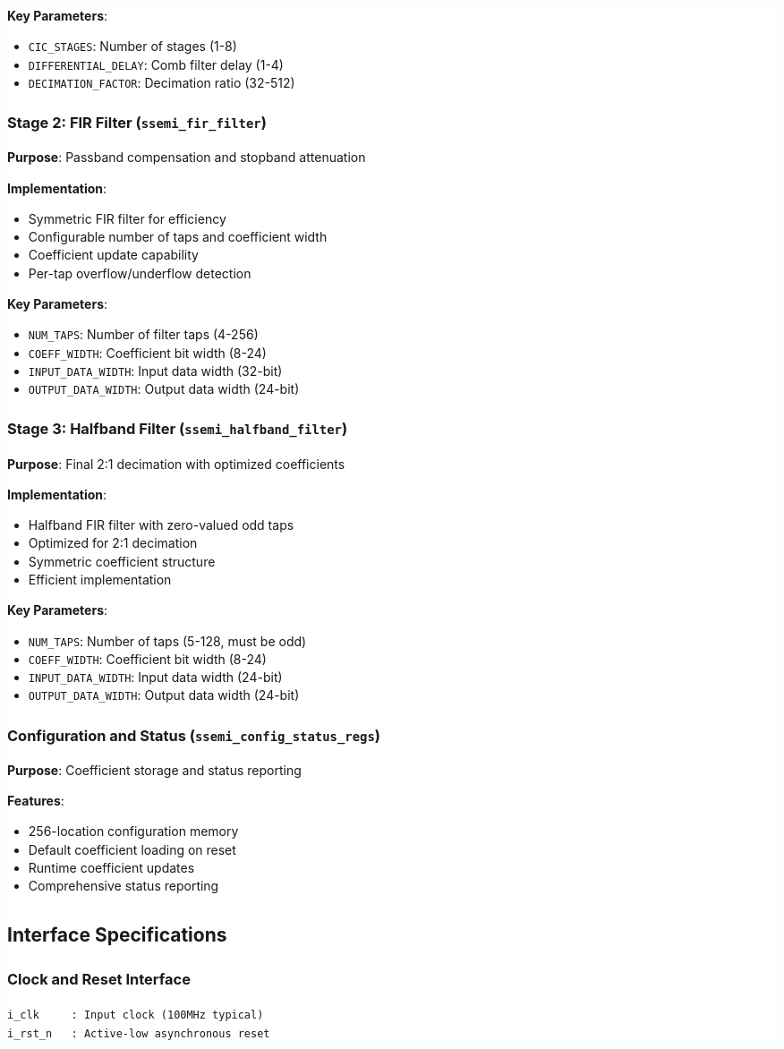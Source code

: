 **Key Parameters**:
- `CIC_STAGES`: Number of stages (1-8)
- `DIFFERENTIAL_DELAY`: Comb filter delay (1-4)
- `DECIMATION_FACTOR`: Decimation ratio (32-512)

### Stage 2: FIR Filter (`ssemi_fir_filter`)

**Purpose**: Passband compensation and stopband attenuation

**Implementation**:
- Symmetric FIR filter for efficiency
- Configurable number of taps and coefficient width
- Coefficient update capability
- Per-tap overflow/underflow detection

**Key Parameters**:
- `NUM_TAPS`: Number of filter taps (4-256)
- `COEFF_WIDTH`: Coefficient bit width (8-24)
- `INPUT_DATA_WIDTH`: Input data width (32-bit)
- `OUTPUT_DATA_WIDTH`: Output data width (24-bit)

### Stage 3: Halfband Filter (`ssemi_halfband_filter`)

**Purpose**: Final 2:1 decimation with optimized coefficients

**Implementation**:
- Halfband FIR filter with zero-valued odd taps
- Optimized for 2:1 decimation
- Symmetric coefficient structure
- Efficient implementation

**Key Parameters**:
- `NUM_TAPS`: Number of taps (5-128, must be odd)
- `COEFF_WIDTH`: Coefficient bit width (8-24)
- `INPUT_DATA_WIDTH`: Input data width (24-bit)
- `OUTPUT_DATA_WIDTH`: Output data width (24-bit)

### Configuration and Status (`ssemi_config_status_regs`)

**Purpose**: Coefficient storage and status reporting

**Features**:
- 256-location configuration memory
- Default coefficient loading on reset
- Runtime coefficient updates
- Comprehensive status reporting

## Interface Specifications

### Clock and Reset Interface
```
i_clk     : Input clock (100MHz typical)
i_rst_n   : Active-low asynchronous reset
```
